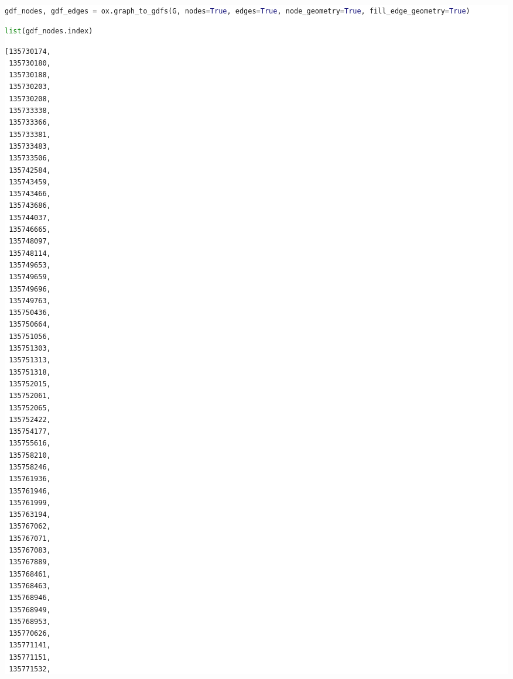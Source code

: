 
```python
gdf_nodes, gdf_edges = ox.graph_to_gdfs(G, nodes=True, edges=True, node_geometry=True, fill_edge_geometry=True)
```


```python
list(gdf_nodes.index)
```




    [135730174,
     135730180,
     135730188,
     135730203,
     135730208,
     135733338,
     135733366,
     135733381,
     135733483,
     135733506,
     135742584,
     135743459,
     135743466,
     135743686,
     135744037,
     135746665,
     135748097,
     135748114,
     135749653,
     135749659,
     135749696,
     135749763,
     135750436,
     135750664,
     135751056,
     135751303,
     135751313,
     135751318,
     135752015,
     135752061,
     135752065,
     135752422,
     135754177,
     135755616,
     135758210,
     135758246,
     135761936,
     135761946,
     135761999,
     135763194,
     135767062,
     135767071,
     135767083,
     135767889,
     135768461,
     135768463,
     135768946,
     135768949,
     135768953,
     135770626,
     135771141,
     135771151,
     135771532,